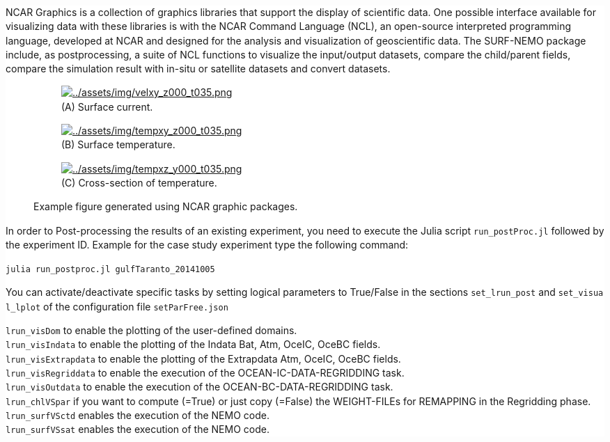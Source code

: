 NCAR Graphics is a collection of graphics libraries that support the display of scientific data. One possible
interface available for visualizing data with these libraries is with the NCAR Command Language (NCL),
an open-source interpreted programming language, developed at NCAR and designed for the analysis and
visualization of geoscientific data.
The SURF-NEMO package include, as postprocessing, a suite of NCL functions to visualize the input/output
datasets, compare the child/parent fields, compare the simulation result with in-situ or satellite datasets and
convert datasets.

<figure class="figure text-center">
  <div class="d-flex justify-content-center">
      <figure id="fig-test1-velxy">
        <a href="../assets/img/velxy_z000_t035.png">
            <img src="../assets/img/velxy_z000_t035.png" alt="../assets/img/velxy_z000_t035.png" width="100%">
        </a>
        <figcaption>(A) Surface current.</figcaption>
      </figure>
      <figure id="fig-test1-tempxy">
        <a href="../assets/img/tempxy_z000_t035.png">
            <img src="../assets/img/tempxy_z000_t035.png" alt="../assets/img/tempxy_z000_t035.png" width="100%">
        </a>
        <figcaption>(B) Surface temperature.</figcaption>
      </figure>
      <figure id="fig-test1-tempxz">
        <a href="../assets/img/tempxz_y000_t035.png">
            <img src="../assets/img/tempxz_y000_t035.png" alt="../assets/img/tempxz_y000_t035.png" width="100%">
        </a>
        <figcaption>(C) Cross-section of temperature.</figcaption>
      </figure>
  </div>
  <figcaption class="figurenum">Example figure generated using NCAR graphic packages.</figcaption>
</figure>

In order to Post-processing the results of an existing experiment, you need to execute the Julia script
<code>run_postProc.jl</code> followed by the experiment ID. Example for the case study experiment type the following command:

```bash
julia run_postproc.jl gulfTaranto_20141005
```

You can activate/deactivate specific tasks by setting logical parameters to True/False in the sections
<code>set_lrun_post</code> and <code>set_visual_lplot</code> of the configuration file <code>setParFree.json</code>

<div class="row mx-0">
  <div class="col-6 ps-0">
    <code>lrun_visDom</code> to  enable the plotting of the user-defined domains.<br>
    <code>lrun_visIndata</code> to  enable the plotting of the Indata Bat, Atm, OceIC, OceBC fields.<br>
    <code>lrun_visExtrapdata</code> to enable the plotting of the Extrapdata Atm, OceIC, OceBC fields.<br>
    <code>lrun_visRegriddata</code> to enable the execution of the OCEAN-IC-DATA-REGRIDDING task.<br>
    <code>lrun_visOutdata</code> to enable the execution of the OCEAN-BC-DATA-REGRIDDING task.<br>
    <code>lrun_chlVSpar</code> if you want to compute (=True) or just copy (=False) the WEIGHT-FILEs for REMAPPING in the Regridding phase.<br>
    <code>lrun_surfVSctd</code> enables the execution of the NEMO code.<br>
    <code>lrun_surfVSsat</code> enables the execution of the NEMO code.<br>